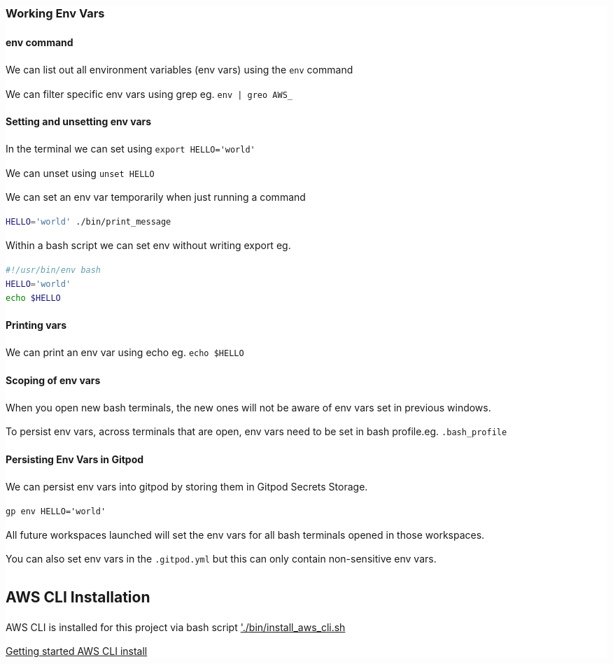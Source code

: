 ### Working Env Vars
#### env command
We can list out all environment variables (env vars) using the `env` command

We can filter specific env vars using grep eg. `env | greo AWS_`

#### Setting and unsetting env vars

In the terminal we can set using `export HELLO='world'`

We can unset using `unset HELLO`

We can set an env var temporarily when just running a command 

```sh
HELLO='world' ./bin/print_message

```
Within a bash script we can set env without writing export eg.


```sh
#!/usr/bin/env bash
HELLO='world'
echo $HELLO
```

#### Printing vars

We can print an env var using echo eg. `echo $HELLO`

#### Scoping of env vars

When you open new bash terminals, the new ones will not be aware of env vars set in previous windows.

To persist env vars, across terminals that are open, env vars need to be set in bash profile.eg. `.bash_profile`

#### Persisting Env Vars in Gitpod

We can persist env vars into gitpod by storing them in Gitpod Secrets Storage.

```
gp env HELLO='world'
```

All future workspaces launched will set the env vars for all bash terminals opened in those workspaces. 

You can also set env vars in the `.gitpod.yml` but this can only contain non-sensitive env vars. 

## AWS CLI Installation

AWS CLI is installed for this project via bash script ['./bin/install_aws_cli.sh](./bin/install_aws_cli.sh)

[Getting started AWS CLI install](https://docs.aws.amazon.com/cli/latest/userguide/getting-started-install.html)
